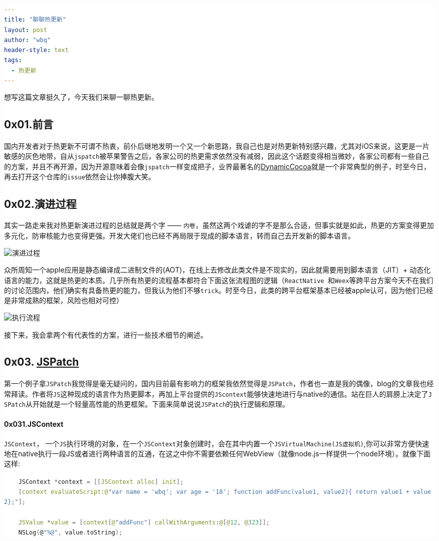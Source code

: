 ```yaml
---
title: "聊聊热更新"
layout: post
author: "wbq"
header-style: text
tags:
  - 热更新
---
```


想写这篇文章挺久了，今天我们来聊一聊热更新。



## 0x01.前言

国内开发者对于热更新不可谓不热衷，前仆后继地发明一个又一个新思路，我自己也是对热更新特别感兴趣，尤其对iOS来说，这更是一片敏感的灰色地带，自从`jspatch`被苹果警告之后，各家公司的热更需求依然没有减弱，因此这个话题变得相当微妙，各家公司都有一些自己的方案，并且不再开源，因为开源意味着会像`jspatch`一样变成把子，业界最著名的[DynamicCocoa](https://github.com/DynamicCocoa/DynamicCocoa)就是一个非常典型的例子，时至今日，再去打开这个仓库的`issue`依然会让你捧腹大笑。





## 0x02.演进过程

其实一路走来我对热更新演进过程的总结就是两个字 —— `内卷`，虽然这两个戏谑的字不是那么合适，但事实就是如此，热更的方案变得更加多元化，防审核能力也变得更强。开发大佬们也已经不再局限于现成的脚本语言，转而自己去开发新的脚本语言。

![演进过程](https://upload-images.jianshu.io/upload_images/2782305-faa88b51c33c7d02.png?imageMogr2/auto-orient/strip%7CimageView2/2/w/1240)

众所周知一个apple应用是静态编译成二进制文件的(AOT)，在线上去修改此类文件是不现实的，因此就需要用到脚本语言（JIT）+  动态化语言的能力，这就是热更的本质。几乎所有热更的流程基本都符合下面这张流程图的逻辑（`ReactNative `和`Weex`等跨平台方案今天不在我们的讨论范围内，他们确实有具备热更的能力，但我认为他们不够`trick`。时至今日，此类的跨平台框架基本已经被apple认可，因为他们已经是非常成熟的框架，风险也相对可控）

![执行流程](https://upload-images.jianshu.io/upload_images/2782305-6ee304457bcef8e8.png?imageMogr2/auto-orient/strip%7CimageView2/2/w/1240)

接下来，我会拿两个有代表性的方案，进行一些技术细节的阐述。





## 0x03. [JSPatch](https://github.com/bang590/JSPatch)

第一个例子拿`JSPatch`我觉得是毫无疑问的，国内目前最有影响力的框架我依然觉得是`JSPatch`，作者也一直是我的偶像，blog的文章我也经常拜读。作者将`JS`这种现成的语言作为热更脚本，再加上平台提供的`JScontext`能够快速地进行与native的通信。站在巨人的肩膀上决定了`JSPatch`从开始就是一个轻量高性能的热更框架。下面来简单说说`JSPatch`的执行逻辑和原理。



#### 0x031.JSContext

 `JSContext`， 一个`JS`执行环境的对象，在一个`JSContext`对象创建时，会在其中内置一个`JSVirtualMachine(JS虚拟机)`,你可以非常方便快速地在native执行一段JS或者进行两种语言的互通，在这之中你不需要依赖任何WebView（就像node.js一样提供一个node环境）。就像下面这样:

```c
    JSContext *context = [[JSContext alloc] init];
    [context evaluateScript:@"var name = 'wbq'; var age = '18'; function addFunc(value1, value2){ return value1 + value2};"];
    
    JSValue *value = [context[@"addFunc"] callWithArguments:@[@12, @323]];
    NSLog(@"%@", value.toString);
```
